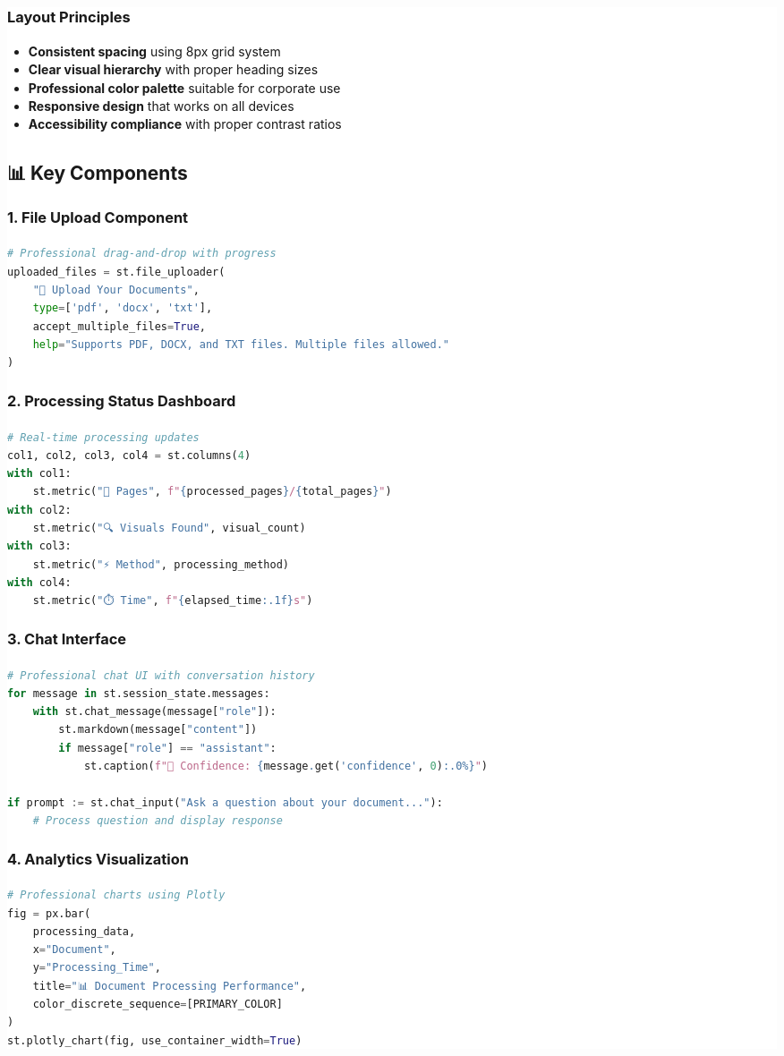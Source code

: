 ### **Layout Principles**
- **Consistent spacing** using 8px grid system
- **Clear visual hierarchy** with proper heading sizes
- **Professional color palette** suitable for corporate use
- **Responsive design** that works on all devices
- **Accessibility compliance** with proper contrast ratios

## 📊 Key Components

### **1. File Upload Component**
```python
# Professional drag-and-drop with progress
uploaded_files = st.file_uploader(
    "📁 Upload Your Documents",
    type=['pdf', 'docx', 'txt'],
    accept_multiple_files=True,
    help="Supports PDF, DOCX, and TXT files. Multiple files allowed."
)
```

### **2. Processing Status Dashboard**
```python
# Real-time processing updates
col1, col2, col3, col4 = st.columns(4)
with col1:
    st.metric("📄 Pages", f"{processed_pages}/{total_pages}")
with col2:
    st.metric("🔍 Visuals Found", visual_count)
with col3:
    st.metric("⚡ Method", processing_method)
with col4:
    st.metric("⏱️ Time", f"{elapsed_time:.1f}s")
```

### **3. Chat Interface**
```python
# Professional chat UI with conversation history
for message in st.session_state.messages:
    with st.chat_message(message["role"]):
        st.markdown(message["content"])
        if message["role"] == "assistant":
            st.caption(f"🎯 Confidence: {message.get('confidence', 0):.0%}")

if prompt := st.chat_input("Ask a question about your document..."):
    # Process question and display response
```

### **4. Analytics Visualization**
```python
# Professional charts using Plotly
fig = px.bar(
    processing_data, 
    x="Document", 
    y="Processing_Time",
    title="📊 Document Processing Performance",
    color_discrete_sequence=[PRIMARY_COLOR]
)
st.plotly_chart(fig, use_container_width=True)
```
